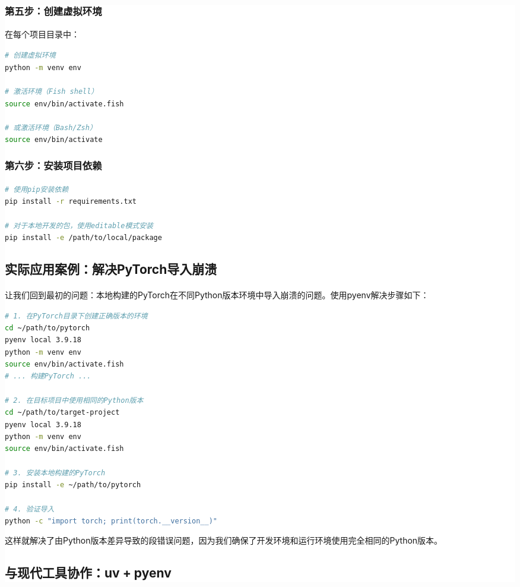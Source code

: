 ### 第五步：创建虚拟环境

在每个项目目录中：

```bash
# 创建虚拟环境
python -m venv env

# 激活环境（Fish shell）
source env/bin/activate.fish

# 或激活环境（Bash/Zsh）
source env/bin/activate
```

### 第六步：安装项目依赖

```bash
# 使用pip安装依赖
pip install -r requirements.txt

# 对于本地开发的包，使用editable模式安装
pip install -e /path/to/local/package
```

## 实际应用案例：解决PyTorch导入崩溃

让我们回到最初的问题：本地构建的PyTorch在不同Python版本环境中导入崩溃的问题。使用pyenv解决步骤如下：

```bash
# 1. 在PyTorch目录下创建正确版本的环境
cd ~/path/to/pytorch
pyenv local 3.9.18
python -m venv env
source env/bin/activate.fish
# ... 构建PyTorch ...

# 2. 在目标项目中使用相同的Python版本
cd ~/path/to/target-project
pyenv local 3.9.18
python -m venv env
source env/bin/activate.fish

# 3. 安装本地构建的PyTorch
pip install -e ~/path/to/pytorch

# 4. 验证导入
python -c "import torch; print(torch.__version__)"
```

这样就解决了由Python版本差异导致的段错误问题，因为我们确保了开发环境和运行环境使用完全相同的Python版本。

## 与现代工具协作：uv + pyenv
